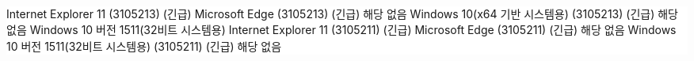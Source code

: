 </td>
<td style="border:1px solid black;">
Internet Explorer 11  
(3105213)  
(긴급)

</td>
<td style="border:1px solid black;">
Microsoft Edge  
(3105213)  
(긴급)

</td>
<td style="border:1px solid black;">
해당 없음

</td>
<td style="border:1px solid black;">
Windows 10(x64 기반 시스템용)  
(3105213)  
(긴급)

</td>
<td style="border:1px solid black;">
해당 없음

</td>
</tr>
<tr>
<td style="border:1px solid black;">
Windows 10 버전 1511(32비트 시스템용)

</td>
<td style="border:1px solid black;">
Internet Explorer 11  
(3105211)  
(긴급)

</td>
<td style="border:1px solid black;">
Microsoft Edge  
(3105211)  
(긴급)

</td>
<td style="border:1px solid black;">
해당 없음

</td>
<td style="border:1px solid black;">
Windows 10 버전 1511(32비트 시스템용)  
(3105211)  
(긴급)

</td>
<td style="border:1px solid black;">
해당 없음
